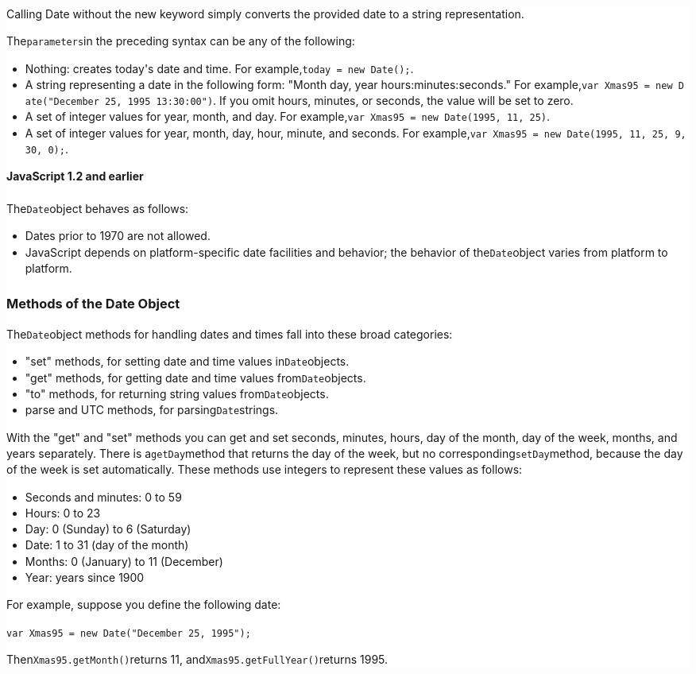 
Calling Date without the new keyword simply converts the provided date to a string representation.



The`parameters`in the preceding syntax can be any of the following:


* Nothing: creates today&#39;s date and time. For example,`today = new Date();`.
* A string representing a date in the following form: &quot;Month day, year hours:minutes:seconds.&quot; For example,`var Xmas95 = new Date("December 25, 1995 13:30:00")`. If you omit hours, minutes, or seconds, the value will be set to zero.
* A set of integer values for year, month, and day. For example,`var Xmas95 = new Date(1995, 11, 25)`.
* A set of integer values for year, month, day, hour, minute, and seconds. For example,`var Xmas95 = new Date(1995, 11, 25, 9, 30, 0);`.


**JavaScript 1.2 and earlier**<br></br>The`Date`object behaves as follows:


* Dates prior to 1970 are not allowed.
* JavaScript depends on platform-specific date facilities and behavior; the behavior of the`Date`object varies from platform to platform.

### Methods of the Date Object<a name="Methods_of_the_Date_Object"></a>


The`Date`object methods for handling dates and times fall into these broad categories:


* &quot;set&quot; methods, for setting date and time values in`Date`objects.
* &quot;get&quot; methods, for getting date and time values from`Date`objects.
* &quot;to&quot; methods, for returning string values from`Date`objects.
* parse and UTC methods, for parsing`Date`strings.


With the &quot;get&quot; and &quot;set&quot; methods you can get and set seconds, minutes, hours, day of the month, day of the week, months, and years separately. There is a`getDay`method that returns the day of the week, but no corresponding`setDay`method, because the day of the week is set automatically. These methods use integers to represent these values as follows:


* Seconds and minutes: 0 to 59
* Hours: 0 to 23
* Day: 0 (Sunday) to 6 (Saturday)
* Date: 1 to 31 (day of the month)
* Months: 0 (January) to 11 (December)
* Year: years since 1900


For example, suppose you define the following date:


```
var Xmas95 = new Date("December 25, 1995");
```


Then`Xmas95.getMonth()`returns 11, and`Xmas95.getFullYear()`returns 1995.
